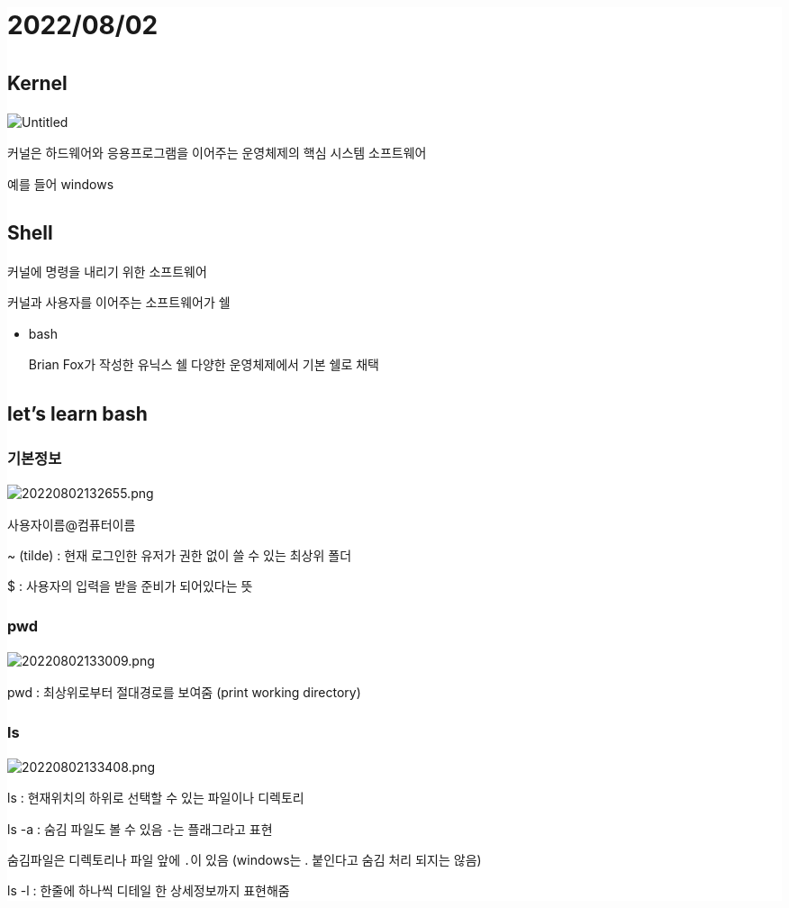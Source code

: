 # 2022/08/02

## Kernel

![Untitled](https://s3-us-west-2.amazonaws.com/secure.notion-static.com/3e35a12e-702e-4ecd-80fb-7d9d03ebbd84/Untitled.png)

커널은 하드웨어와 응용프로그램을 이어주는 운영체제의 핵심 시스템 소프트웨어

예를 들어 windows

## Shell

커널에 명령을 내리기 위한 소프트웨어

커널과 사용자를 이어주는 소프트웨어가 쉘

- bash
    
    Brian Fox가 작성한 유닉스 쉘
    다양한 운영체제에서 기본 쉘로 채택
    

## let’s learn bash

### 기본정보

![20220802132655.png](https://s3-us-west-2.amazonaws.com/secure.notion-static.com/1d614407-29e5-4489-a5b5-37a91d626ba9/20220802132655.png)

사용자이름@컴퓨터이름 

~ (tilde) : 현재 로그인한 유저가 권한 없이 쓸 수 있는 최상위 폴더

$ :  사용자의 입력을 받을 준비가 되어있다는 뜻

### pwd

![20220802133009.png](https://s3-us-west-2.amazonaws.com/secure.notion-static.com/8a3677e9-119c-42d5-9728-782a12e55dfa/20220802133009.png)

pwd : 최상위로부터 절대경로를 보여줌 (print working directory)

### ls

![20220802133408.png](https://s3-us-west-2.amazonaws.com/secure.notion-static.com/a5defd8c-0c4d-4b37-8350-7d896b829f38/20220802133408.png)

ls : 현재위치의 하위로 선택할 수 있는 파일이나 디렉토리

ls -a : 숨김 파일도 볼 수 있음 `-`는 플래그라고 표현

숨김파일은 디렉토리나 파일 앞에 `.`이 있음
(windows는 . 붙인다고 숨김 처리 되지는 않음)

ls -l : 한줄에 하나씩 디테일 한 상세정보까지 표현해줌
